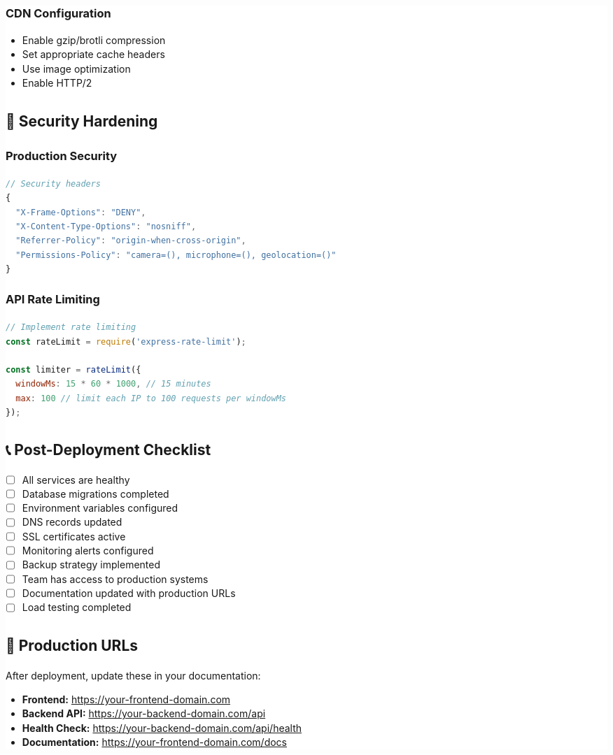 ### CDN Configuration

- Enable gzip/brotli compression
- Set appropriate cache headers
- Use image optimization
- Enable HTTP/2

## 🔐 Security Hardening

### Production Security

```js
// Security headers
{
  "X-Frame-Options": "DENY",
  "X-Content-Type-Options": "nosniff",
  "Referrer-Policy": "origin-when-cross-origin",
  "Permissions-Policy": "camera=(), microphone=(), geolocation=()"
}
```

### API Rate Limiting

```js
// Implement rate limiting
const rateLimit = require('express-rate-limit');

const limiter = rateLimit({
  windowMs: 15 * 60 * 1000, // 15 minutes
  max: 100 // limit each IP to 100 requests per windowMs
});
```

## 📞 Post-Deployment Checklist

- [ ] All services are healthy
- [ ] Database migrations completed
- [ ] Environment variables configured
- [ ] DNS records updated
- [ ] SSL certificates active
- [ ] Monitoring alerts configured
- [ ] Backup strategy implemented
- [ ] Team has access to production systems
- [ ] Documentation updated with production URLs
- [ ] Load testing completed

## 🎯 Production URLs

After deployment, update these in your documentation:

- **Frontend:** https://your-frontend-domain.com
- **Backend API:** https://your-backend-domain.com/api
- **Health Check:** https://your-backend-domain.com/api/health
- **Documentation:** https://your-frontend-domain.com/docs
